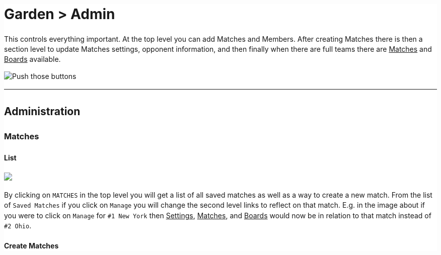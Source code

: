 # Garden > Admin

This controls everything important. At the top level you can add Matches and Members. After creating Matches there is
then a section level to update Matches settings, opponent information, and then finally when there are full teams there
are [Matches](#pairings) and [Boards](#boards) available. 

![Push those buttons](https://media.giphy.com/media/3orifaR1rgFAefIzWo/giphy.gif)

---

## Administration

### Matches

#### List

![](../README/matches-link.png)

By clicking on `MATCHES` in the top level you will get a list of all saved matches as well as a way to create a new
match. From the list of `Saved Matches` if you click on `Manage` you will change the second level links to reflect on
that match. E.g. in the image about if you were to click on `Manage` for `#1 New York` then [Settings](#settings),
[Matches](#pairings), and [Boards](#boards) would now be in relation to that match instead of `#2 Ohio`.

#### Create Matches
